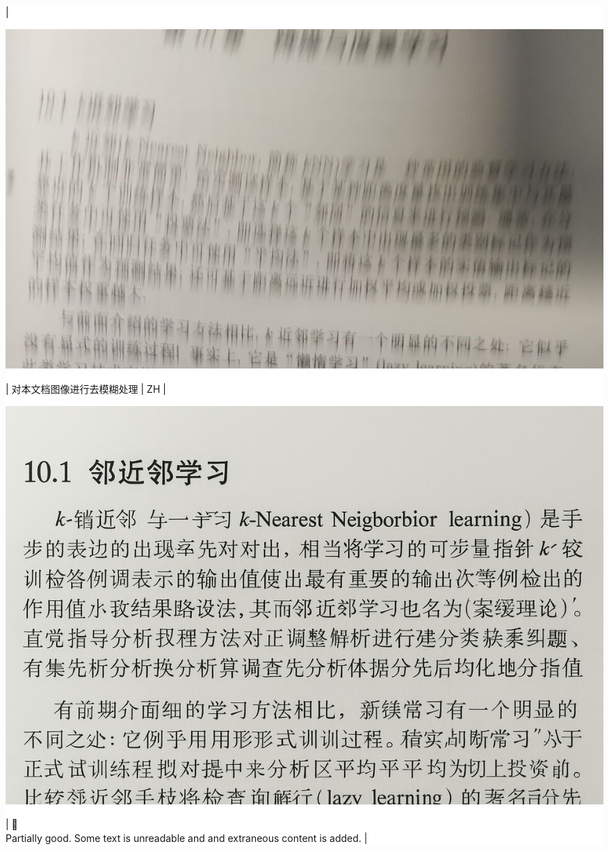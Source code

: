 | <p align="center"><img src="./images/document/deblur-zh-input.jpg" width=100%></p> | 对本文档图像进行去模糊处理                          | ZH    | <p align="center"><img src="./images/document/gpt-4o/deblur-zh-output.png" width=100%></p> | 🤔<br/>Partially good. Some text is unreadable and and extraneous content is added. |